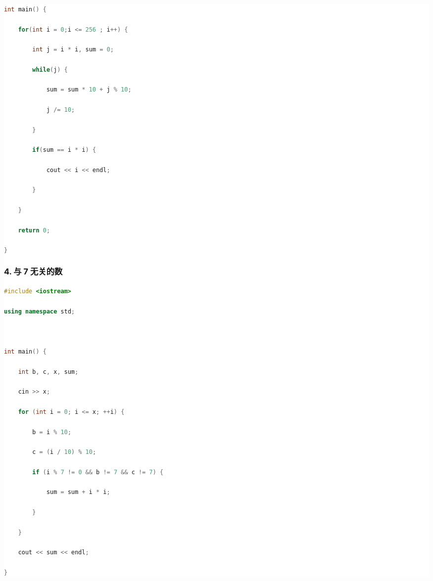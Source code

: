 ```c++
int main() {

    for(int i = 0;i <= 256 ; i++) {

        int j = i * i, sum = 0;

        while(j) {

            sum = sum * 10 + j % 10;

            j /= 10;

        }

        if(sum == i * i) {

            cout << i << endl;

        }

    }

    return 0;

}

```

### 4. 与 7 无关的数

```c++
#include <iostream>

using namespace std;

  

int main() {

    int b, c, x, sum;

    cin >> x;

    for (int i = 0; i <= x; ++i) {

        b = i % 10;

        c = (i / 10) % 10;

        if (i % 7 != 0 && b != 7 && c != 7) {

            sum = sum + i * i;

        }

    }

    cout << sum << endl;

}

```
